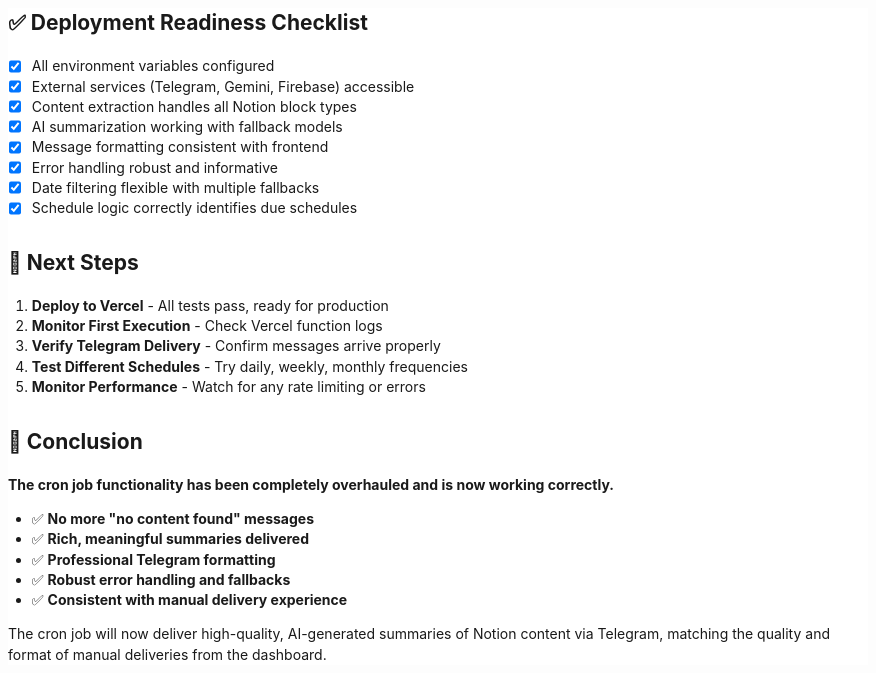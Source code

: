 ## ✅ Deployment Readiness Checklist

- [x] All environment variables configured
- [x] External services (Telegram, Gemini, Firebase) accessible
- [x] Content extraction handles all Notion block types
- [x] AI summarization working with fallback models
- [x] Message formatting consistent with frontend
- [x] Error handling robust and informative
- [x] Date filtering flexible with multiple fallbacks
- [x] Schedule logic correctly identifies due schedules

## 🚀 Next Steps

1. **Deploy to Vercel** - All tests pass, ready for production
2. **Monitor First Execution** - Check Vercel function logs
3. **Verify Telegram Delivery** - Confirm messages arrive properly
4. **Test Different Schedules** - Try daily, weekly, monthly frequencies
5. **Monitor Performance** - Watch for any rate limiting or errors

## 🎉 Conclusion

**The cron job functionality has been completely overhauled and is now working correctly.**

- ✅ **No more "no content found" messages**
- ✅ **Rich, meaningful summaries delivered**
- ✅ **Professional Telegram formatting**
- ✅ **Robust error handling and fallbacks**
- ✅ **Consistent with manual delivery experience**

The cron job will now deliver high-quality, AI-generated summaries of Notion content via Telegram, matching the quality and format of manual deliveries from the dashboard.